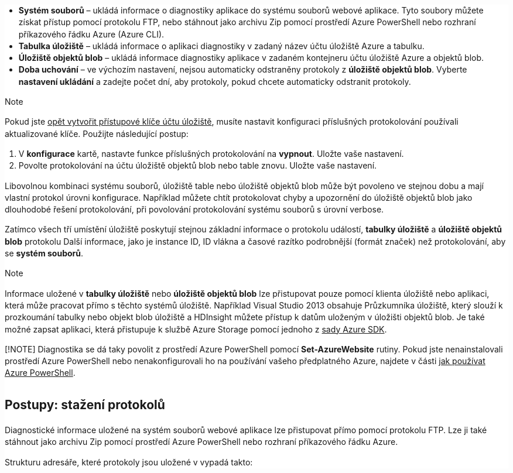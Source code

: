 * **Systém souborů** – ukládá informace o diagnostiky aplikace do systému souborů webové aplikace. Tyto soubory můžete získat přístup pomocí protokolu FTP, nebo stáhnout jako archivu Zip pomocí prostředí Azure PowerShell nebo rozhraní příkazového řádku Azure (Azure CLI).
* **Tabulka úložiště** – ukládá informace o aplikaci diagnostiky v zadaný název účtu úložiště Azure a tabulku.
* **Úložiště objektů blob** – ukládá informace diagnostiky aplikace v zadaném kontejneru účtu úložiště Azure a objektů blob.
* **Doba uchování** – ve výchozím nastavení, nejsou automaticky odstraněny protokoly z **úložiště objektů blob**. Vyberte **nastavení ukládání** a zadejte počet dní, aby protokoly, pokud chcete automaticky odstranit protokoly.

> [!NOTE]
> Pokud jste [opět vytvořit přístupové klíče účtu úložiště](../storage/common/storage-create-storage-account.md), musíte nastavit konfiguraci příslušných protokolování používali aktualizované klíče. Použijte následující postup:
>
> 1. V **konfigurace** kartě, nastavte funkce příslušných protokolování na **vypnout**. Uložte vaše nastavení.
> 2. Povolte protokolování na účtu úložiště objektů blob nebo table znovu. Uložte vaše nastavení.
>
>

Libovolnou kombinaci systému souborů, úložiště table nebo úložiště objektů blob může být povoleno ve stejnou dobu a mají vlastní protokol úrovni konfigurace. Například můžete chtít protokolovat chyby a upozornění do úložiště objektů blob jako dlouhodobé řešení protokolování, při povolování protokolování systému souborů s úrovní verbose.

Zatímco všech tří umístění úložiště poskytují stejnou základní informace o protokolu událostí, **tabulky úložiště** a **úložiště objektů blob** protokolu Další informace, jako je instance ID, ID vlákna a časové razítko podrobnější (formát značek) než protokolování, aby se **systém souborů**.

> [!NOTE]
> Informace uložené v **tabulky úložiště** nebo **úložiště objektů blob** lze přistupovat pouze pomocí klienta úložiště nebo aplikaci, která může pracovat přímo s těchto systémů úložiště. Například Visual Studio 2013 obsahuje Průzkumníka úložiště, který slouží k prozkoumání tabulky nebo objekt blob úložiště a HDInsight můžete přístup k datům uloženým v úložišti objektů blob. Je také možné zapsat aplikaci, která přistupuje k službě Azure Storage pomocí jednoho z [sady Azure SDK](/downloads/#).
>
> [!NOTE]
> Diagnostika se dá taky povolit z prostředí Azure PowerShell pomocí **Set-AzureWebsite** rutiny. Pokud jste nenainstalovali prostředí Azure PowerShell nebo nenakonfigurovali ho na používání vašeho předplatného Azure, najdete v části [jak používat Azure PowerShell](/develop/nodejs/how-to-guides/powershell-cmdlets/).
>
>

## <a name="download"></a>Postupy: stažení protokolů
Diagnostické informace uložené na systém souborů webové aplikace lze přistupovat přímo pomocí protokolu FTP. Lze ji také stáhnout jako archivu Zip pomocí prostředí Azure PowerShell nebo rozhraní příkazového řádku Azure.

Strukturu adresáře, které protokoly jsou uložené v vypadá takto:
